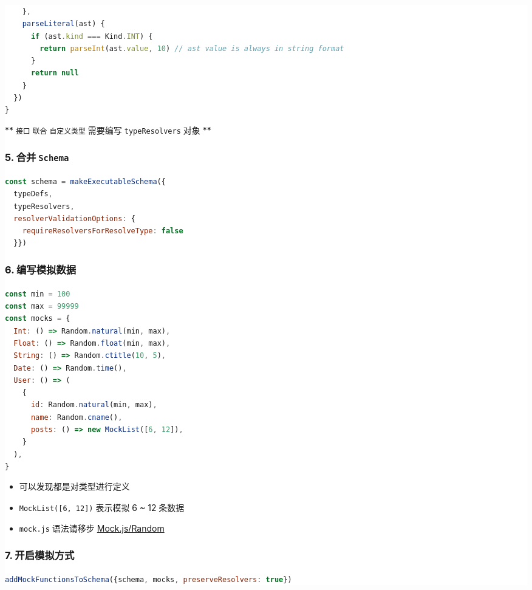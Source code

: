 ```js
    },
    parseLiteral(ast) {
      if (ast.kind === Kind.INT) {
        return parseInt(ast.value, 10) // ast value is always in string format
      }
      return null
    }
  })
}
```

** `接口` `联合` `自定义类型` 需要编写 `typeResolvers` 对象 **

### 5. 合并 `Schema`

```js
const schema = makeExecutableSchema({
  typeDefs,
  typeResolvers,
  resolverValidationOptions: {
    requireResolversForResolveType: false
  }})
```

### 6. 编写模拟数据

```js
const min = 100
const max = 99999
const mocks = {
  Int: () => Random.natural(min, max),
  Float: () => Random.float(min, max),
  String: () => Random.ctitle(10, 5),
  Date: () => Random.time(),
  User: () => (
    {
      id: Random.natural(min, max),
      name: Random.cname(),
      posts: () => new MockList([6, 12]),
    }
  ),
}
```

* 可以发现都是对类型进行定义

* `MockList([6, 12])` 表示模拟 6 ~ 12 条数据

* `mock.js` 语法请移步 [Mock.js/Random](https://github.com/nuysoft/Mock/wiki/Mock.Random)

### 7. 开启模拟方式

```js
addMockFunctionsToSchema({schema, mocks, preserveResolvers: true})
```
